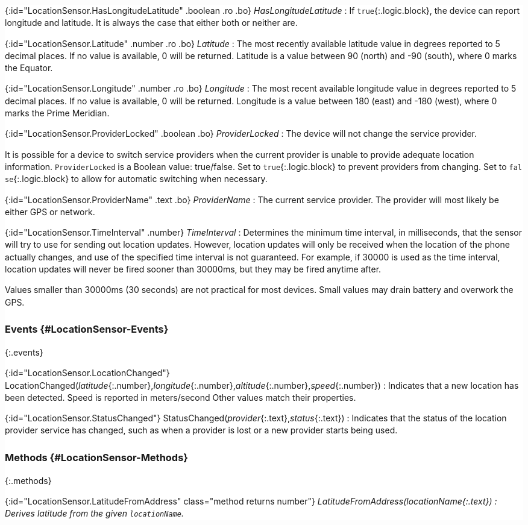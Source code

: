 {:id="LocationSensor.HasLongitudeLatitude" .boolean .ro .bo} *HasLongitudeLatitude*
: If `true`{:.logic.block}, the device can report longitude and latitude.  It is
 always the case that either both or neither are.

{:id="LocationSensor.Latitude" .number .ro .bo} *Latitude*
: The most recently available latitude value in degrees reported to 5 decimal places.
 If no value is available, 0 will be returned.
 Latitude is a value between 90 (north) and -90 (south), where 0 marks the Equator.

{:id="LocationSensor.Longitude" .number .ro .bo} *Longitude*
: The most recent available longitude value in degrees reported to 5 decimal places.
 If no value is available, 0 will be returned.
 Longitude is a value between 180 (east) and -180 (west), where 0 marks the Prime Meridian.

{:id="LocationSensor.ProviderLocked" .boolean .bo} *ProviderLocked*
: The device will not change the service provider.

   It is possible for a device to switch service providers when the current provider is unable
 to provide adequate location information. `ProviderLocked` is a Boolean value: true/false.
 Set to `true`{:.logic.block} to prevent providers from changing. Set to `false`{:.logic.block}
 to allow for automatic switching when necessary.

{:id="LocationSensor.ProviderName" .text .bo} *ProviderName*
: The current service provider. The provider will most likely be either GPS or network.

{:id="LocationSensor.TimeInterval" .number} *TimeInterval*
: Determines the minimum time interval, in milliseconds, that the sensor will try to use for
 sending out location updates. However, location updates will only be received when the
 location of the phone actually changes, and use of the specified time interval is not
 guaranteed. For example, if 30000 is used as the time interval, location updates will never
 be fired sooner than 30000ms, but they may be fired anytime after.

   Values smaller than 30000ms (30 seconds) are not practical for most devices. Small values
 may drain battery and overwork the GPS.

### Events  {#LocationSensor-Events}

{:.events}

{:id="LocationSensor.LocationChanged"} LocationChanged(*latitude*{:.number},*longitude*{:.number},*altitude*{:.number},*speed*{:.number})
: Indicates that a new location has been detected. Speed is reported in meters/second
 Other values match their properties.

{:id="LocationSensor.StatusChanged"} StatusChanged(*provider*{:.text},*status*{:.text})
: Indicates that the status of the location provider service has changed, such as when a
 provider is lost or a new provider starts being used.

### Methods  {#LocationSensor-Methods}

{:.methods}

{:id="LocationSensor.LatitudeFromAddress" class="method returns number"} <i/> LatitudeFromAddress(*locationName*{:.text})
: Derives latitude from the given `locationName`.
